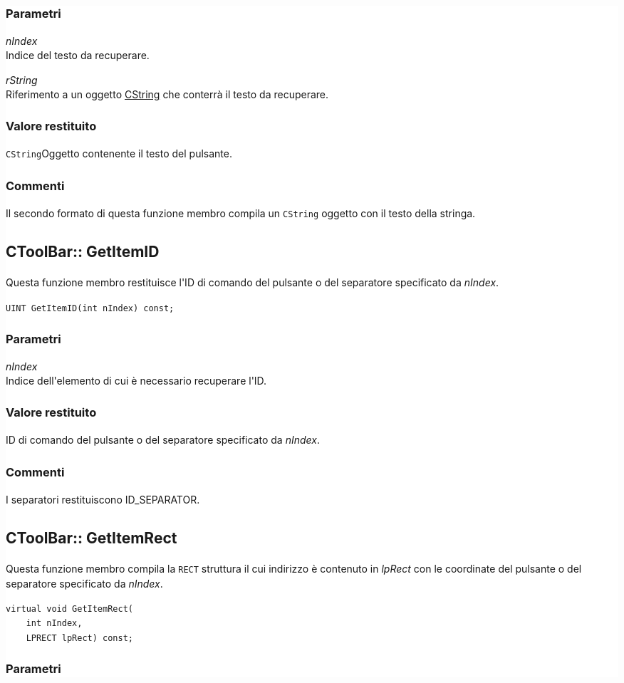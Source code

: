### <a name="parameters"></a>Parametri

*nIndex*<br/>
Indice del testo da recuperare.

*rString*<br/>
Riferimento a un oggetto [CString](../../atl-mfc-shared/reference/cstringt-class.md) che conterrà il testo da recuperare.

### <a name="return-value"></a>Valore restituito

`CString`Oggetto contenente il testo del pulsante.

### <a name="remarks"></a>Commenti

Il secondo formato di questa funzione membro compila un `CString` oggetto con il testo della stringa.

## <a name="ctoolbargetitemid"></a><a name="getitemid"></a> CToolBar:: GetItemID

Questa funzione membro restituisce l'ID di comando del pulsante o del separatore specificato da *nIndex*.

```
UINT GetItemID(int nIndex) const;
```

### <a name="parameters"></a>Parametri

*nIndex*<br/>
Indice dell'elemento di cui è necessario recuperare l'ID.

### <a name="return-value"></a>Valore restituito

ID di comando del pulsante o del separatore specificato da *nIndex*.

### <a name="remarks"></a>Commenti

I separatori restituiscono ID_SEPARATOR.

## <a name="ctoolbargetitemrect"></a><a name="getitemrect"></a> CToolBar:: GetItemRect

Questa funzione membro compila la `RECT` struttura il cui indirizzo è contenuto in *lpRect* con le coordinate del pulsante o del separatore specificato da *nIndex*.

```
virtual void GetItemRect(
    int nIndex,
    LPRECT lpRect) const;
```

### <a name="parameters"></a>Parametri
